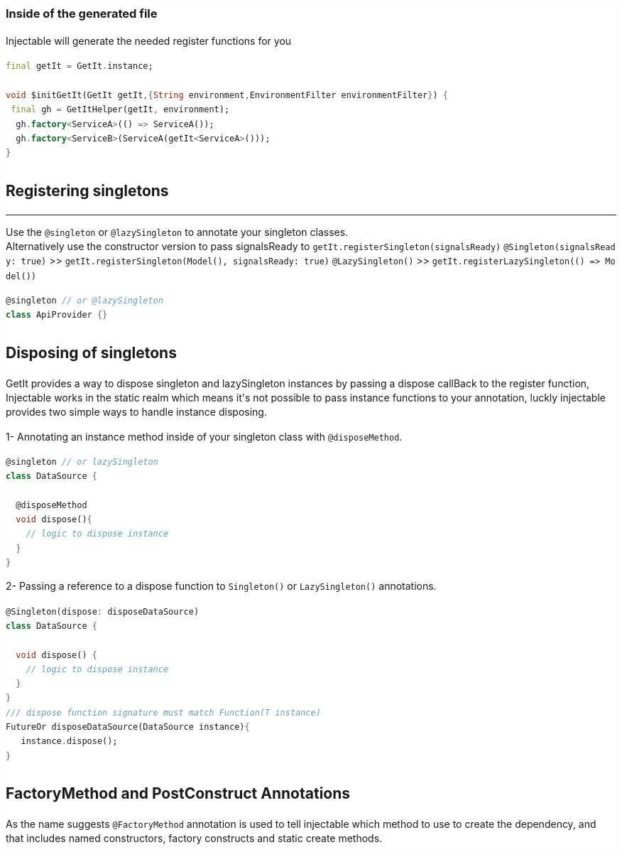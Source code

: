 ### Inside of the generated file
Injectable will generate the needed register functions for you

```dart    
final getIt = GetIt.instance;    
    
void $initGetIt(GetIt getIt,{String environment,EnvironmentFilter environmentFilter}) {    
 final gh = GetItHelper(getIt, environment);    
  gh.factory<ServiceA>(() => ServiceA());    
  gh.factory<ServiceB>(ServiceA(getIt<ServiceA>()));    
}    
```    

## Registering singletons
---    
Use the `@singleton` or `@lazySingleton` to annotate your singleton classes.    
Alternatively use the constructor version to pass signalsReady to `getIt.registerSingleton(signalsReady)` `@Singleton(signalsReady: true)` >> `getIt.registerSingleton(Model(), signalsReady: true)` `@LazySingleton()` >> `getIt.registerLazySingleton(() => Model())`
 ```dart    
@singleton // or @lazySingleton    
class ApiProvider {}    
```    
## Disposing of singletons
GetIt provides a way to dispose singleton and lazySingleton instances by passing a dispose callBack to the register function, Injectable works in the static realm which means it's not possible to pass instance functions to your annotation, luckly injectable provides two simple ways to handle instance disposing.

1- Annotating an instance method inside of your singleton class with `@disposeMethod`.
```dart    
@singleton // or lazySingleton    
class DataSource {    
    
  @disposeMethod    
  void dispose(){    
    // logic to dispose instance    
  }    
}    
```    
2- Passing a reference to a dispose function to `Singleton()` or `LazySingleton()` annotations.

```dart    
@Singleton(dispose: disposeDataSource)    
class DataSource {    
    
  void dispose() {    
    // logic to dispose instance    
  }    
}    
/// dispose function signature must match Function(T instance)    
FutureOr disposeDataSource(DataSource instance){    
   instance.dispose();    
}    
```    
## FactoryMethod and PostConstruct Annotations
As the name suggests `@FactoryMethod` annotation is used to tell injectable which method to use to create the dependency, and that includes named constructors, factory constructs and static create methods.
